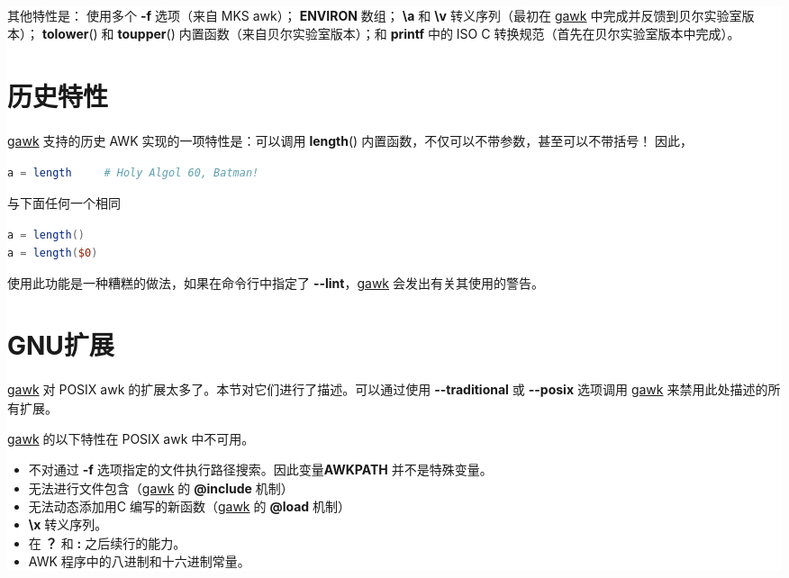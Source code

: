 其他特性是： 使用多个 **-f** 选项（来自 MKS awk）； **ENVIRON** 数组； **\\a** 和 **\\v** 转义序列（最初在 <u>gawk</u> 中完成并反馈到贝尔实验室版本）； **tolower**() 和 **toupper**() 内置函数（来自贝尔实验室版本）；和 **printf** 中的 ISO C 转换规范（首先在贝尔实验室版本中完成）。
# 历史特性
<u>gawk</u> 支持的历史 AWK 实现的一项特性是：可以调用 **length**() 内置函数，不仅可以不带参数，甚至可以不带括号！ 因此，

``` awk
a = length     # Holy Algol 60, Batman!
```
与下面任何一个相同

``` awk
a = length()
a = length($0)
```
使用此功能是一种糟糕的做法，如果在命令行中指定了 **--lint**，<u>gawk</u> 会发出有关其使用的警告。
# GNU扩展
<u>gawk</u> 对 POSIX awk 的<span id='GNUEXTENSIONS'>扩展</span>太多了。本节对它们进行了描述。可以通过使用 **--traditional** 或 **--posix** 选项调用 <u>gawk</u> 来禁用此处描述的所有扩展。

<u>gawk</u> 的以下特性在 POSIX awk 中不可用。

* 不对通过 **-f** 选项指定的文件执行路径搜索。因此变量**AWKPATH** 并不是特殊变量。
* 无法进行文件包含（<u>gawk</u> 的 **@include** 机制）
* 无法动态添加用C 编写的新函数（<u>gawk</u> 的 **@load** 机制）
* **\\x** 转义序列。
* 在 **？** 和 **:** 之后续行的能力。
* AWK 程序中的八进制和十六进制常量。
